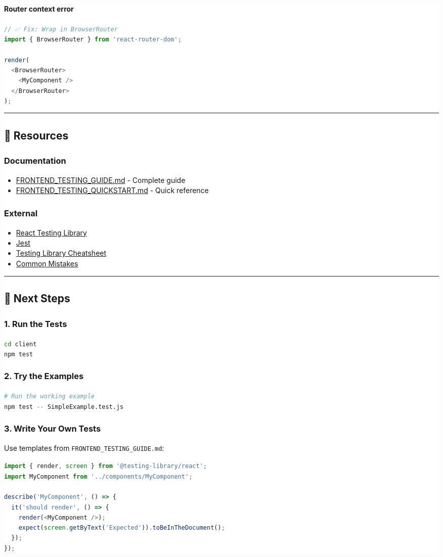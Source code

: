 #### Router context error
```javascript
// ✅ Fix: Wrap in BrowserRouter
import { BrowserRouter } from 'react-router-dom';

render(
  <BrowserRouter>
    <MyComponent />
  </BrowserRouter>
);
```

---

## 📖 Resources

### Documentation
- [FRONTEND_TESTING_GUIDE.md](./FRONTEND_TESTING_GUIDE.md) - Complete guide
- [FRONTEND_TESTING_QUICKSTART.md](./FRONTEND_TESTING_QUICKSTART.md) - Quick reference

### External
- [React Testing Library](https://testing-library.com/docs/react-testing-library/intro/)
- [Jest](https://jestjs.io/)
- [Testing Library Cheatsheet](https://testing-library.com/docs/react-testing-library/cheatsheet)
- [Common Mistakes](https://kentcdodds.com/blog/common-mistakes-with-react-testing-library)

---

## 🚀 Next Steps

### 1. Run the Tests

```bash
cd client
npm test
```

### 2. Try the Examples

```bash
# Run the working example
npm test -- SimpleExample.test.js
```

### 3. Write Your Own Tests

Use templates from `FRONTEND_TESTING_GUIDE.md`:

```javascript
import { render, screen } from '@testing-library/react';
import MyComponent from '../components/MyComponent';

describe('MyComponent', () => {
  it('should render', () => {
    render(<MyComponent />);
    expect(screen.getByText('Expected')).toBeInTheDocument();
  });
});
```
